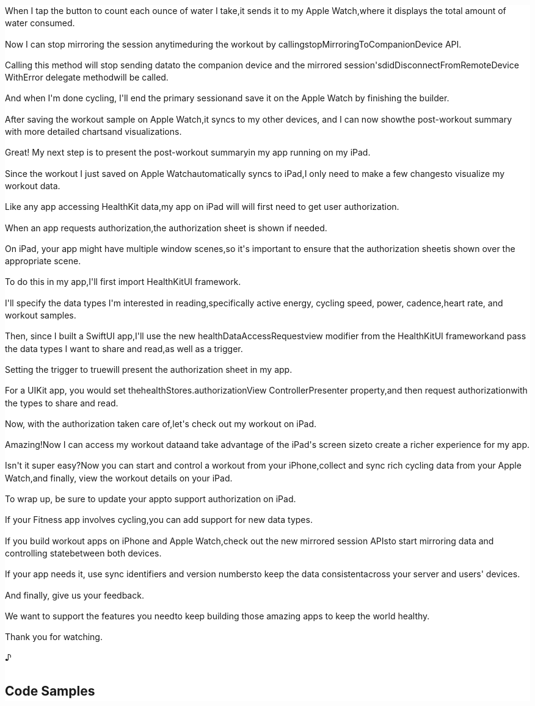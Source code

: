 When I tap the button to count each ounce of water I take,it sends it to my Apple Watch,where it displays the total amount of water consumed.

Now I can stop mirroring the session anytimeduring the workout by callingstopMirroringToCompanionDevice API.

Calling this method will stop sending datato the companion device and the mirrored session'sdidDisconnectFromRemoteDevice WithError delegate methodwill be called.

And when I'm done cycling, I'll end the primary sessionand save it on the Apple Watch by finishing the builder.

After saving the workout sample on Apple Watch,it syncs to my other devices, and I can now showthe post-workout summary with more detailed chartsand visualizations.

Great! My next step is to present the post-workout summaryin my app running on my iPad.

Since the workout I just saved on Apple Watchautomatically syncs to iPad,I only need to make a few changesto visualize my workout data.

Like any app accessing HealthKit data,my app on iPad will will first need to get user authorization.

When an app requests authorization,the authorization sheet is shown if needed.

On iPad, your app might have multiple window scenes,so it's important to ensure that the authorization sheetis shown over the appropriate scene.

To do this in my app,I'll first import HealthKitUI framework.

I'll specify the data types I'm interested in reading,specifically active energy, cycling speed, power, cadence,heart rate, and workout samples.

Then, since I built a SwiftUI app,I'll use the new healthDataAccessRequestview modifier from the HealthKitUI frameworkand pass the data types I want to share and read,as well as a trigger.

Setting the trigger to truewill present the authorization sheet in my app.

For a UIKit app, you would set thehealthStores.authorizationView ControllerPresenter property,and then request authorizationwith the types to share and read.

Now, with the authorization taken care of,let's check out my workout on iPad.

Amazing!Now I can access my workout dataand take advantage of the iPad's screen sizeto create a richer experience for my app.

Isn't it super easy?Now you can start and control a workout from your iPhone,collect and sync rich cycling data from your Apple Watch,and finally, view the workout details on your iPad.

To wrap up, be sure to update your appto support authorization on iPad.

If your Fitness app involves cycling,you can add support for new data types.

If you build workout apps on iPhone and Apple Watch,check out the new mirrored session APIsto start mirroring data and controlling statebetween both devices.

If your app needs it, use sync identifiers and version numbersto keep the data consistentacross your server and users' devices.

And finally, give us your feedback.

We want to support the features you needto keep building those amazing apps to keep the world healthy.

Thank you for watching.

♪

## Code Samples

